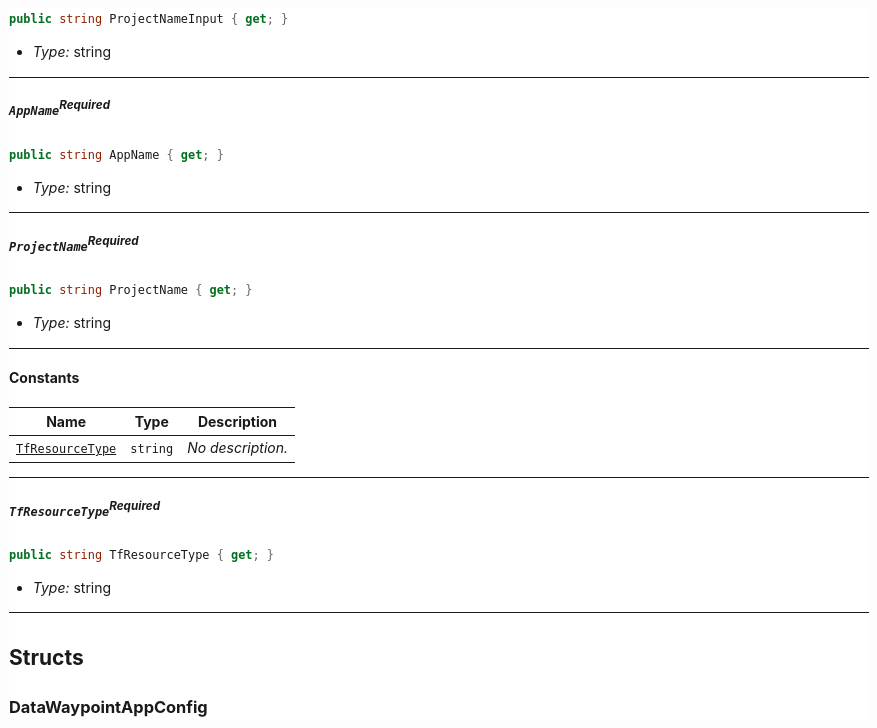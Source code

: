 ```csharp
public string ProjectNameInput { get; }
```

- *Type:* string

---

##### `AppName`<sup>Required</sup> <a name="AppName" id="@cdktf/provider-waypoint.dataWaypointApp.DataWaypointApp.property.appName"></a>

```csharp
public string AppName { get; }
```

- *Type:* string

---

##### `ProjectName`<sup>Required</sup> <a name="ProjectName" id="@cdktf/provider-waypoint.dataWaypointApp.DataWaypointApp.property.projectName"></a>

```csharp
public string ProjectName { get; }
```

- *Type:* string

---

#### Constants <a name="Constants" id="Constants"></a>

| **Name** | **Type** | **Description** |
| --- | --- | --- |
| <code><a href="#@cdktf/provider-waypoint.dataWaypointApp.DataWaypointApp.property.tfResourceType">TfResourceType</a></code> | <code>string</code> | *No description.* |

---

##### `TfResourceType`<sup>Required</sup> <a name="TfResourceType" id="@cdktf/provider-waypoint.dataWaypointApp.DataWaypointApp.property.tfResourceType"></a>

```csharp
public string TfResourceType { get; }
```

- *Type:* string

---

## Structs <a name="Structs" id="Structs"></a>

### DataWaypointAppConfig <a name="DataWaypointAppConfig" id="@cdktf/provider-waypoint.dataWaypointApp.DataWaypointAppConfig"></a>
